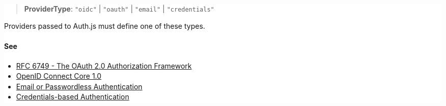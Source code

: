 > **ProviderType**: `"oidc"` \| `"oauth"` \| `"email"` \| `"credentials"`

Providers passed to Auth.js must define one of these types.

#### See

 - [RFC 6749 - The OAuth 2.0 Authorization Framework](https://www.rfc-editor.org/rfc/rfc6749.html#section-2.3)
 - [OpenID Connect Core 1.0](https://openid.net/specs/openid-connect-core-1_0.html#ClientAuthentication)
 - [Email or Passwordless Authentication](https://authjs.dev/concepts/oauth)
 - [Credentials-based Authentication](https://authjs.dev/concepts/credentials)
